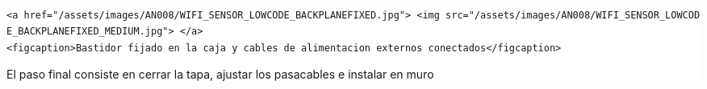 	<a href="/assets/images/AN008/WIFI_SENSOR_LOWCODE_BACKPLANEFIXED.jpg"> <img src="/assets/images/AN008/WIFI_SENSOR_LOWCODE_BACKPLANEFIXED_MEDIUM.jpg"> </a>
	<figcaption>Bastidor fijado en la caja y cables de alimentacion externos conectados</figcaption>
</figure>

El paso final consiste en cerrar la tapa, ajustar los pasacables e instalar en muro

<figure>